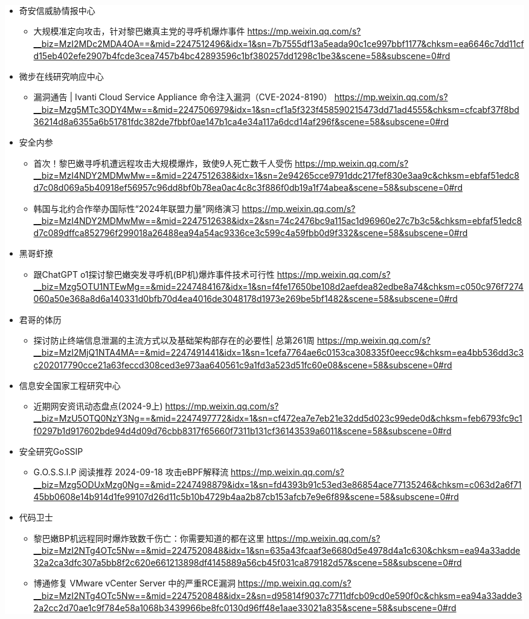 - 奇安信威胁情报中心
  - 大规模准定向攻击，针对黎巴嫩真主党的寻呼机爆炸事件
https://mp.weixin.qq.com/s?__biz=MzI2MDc2MDA4OA==&mid=2247512496&idx=1&sn=7b7555df13a5eada90c1ce997bbf1177&chksm=ea6646c7dd11cfd15eb402efe2907b4fcde3cea7457b4bc42893596c1bf380257dd1298c1be3&scene=58&subscene=0#rd

- 微步在线研究响应中心
  - 漏洞通告 | Ivanti Cloud Service Appliance 命令注入漏洞（CVE-2024-8190）
https://mp.weixin.qq.com/s?__biz=Mzg5MTc3ODY4Mw==&mid=2247506979&idx=1&sn=cf1a5f323f458590215473dd71ad4555&chksm=cfcabf37f8bd36214d8a6355a6b51781fdc382de7fbbf0ae147b1ca4e34a117a6dcd14af296f&scene=58&subscene=0#rd

- 安全内参
  - 首次！黎巴嫩寻呼机遭远程攻击大规模爆炸，致使9人死亡数千人受伤
https://mp.weixin.qq.com/s?__biz=MzI4NDY2MDMwMw==&mid=2247512638&idx=1&sn=2e94265cce9791ddc217fef830e3aa9c&chksm=ebfaf51edc8d7c08d069a5b40918ef56957c96dd8bf0b78ea0ac4c8c3f886f0db19a1f74abea&scene=58&subscene=0#rd

  - 韩国与北约合作举办国际性“2024年联盟力量”网络演习
https://mp.weixin.qq.com/s?__biz=MzI4NDY2MDMwMw==&mid=2247512638&idx=2&sn=74c2476bc9a115ac1d96960e27c7b3c5&chksm=ebfaf51edc8d7c089dffca852796f299018a26488ea94a54ac9336ce3c599c4a59fbb0d9f332&scene=58&subscene=0#rd

- 黑哥虾撩
  - 跟ChatGPT o1探讨黎巴嫩突发寻呼机(BP机)爆炸事件技术可行性
https://mp.weixin.qq.com/s?__biz=Mzg5OTU1NTEwMg==&mid=2247484167&idx=1&sn=f4fe17650be108d2aefdea82edbe8a74&chksm=c050c976f7274060a50e368a8d6a140331d0bfb70d4ea4016de3048178d1973e269be5bf1482&scene=58&subscene=0#rd

- 君哥的体历
  - 探讨防止终端信息泄漏的主流方式以及基础架构部存在的必要性| 总第261周
https://mp.weixin.qq.com/s?__biz=MzI2MjQ1NTA4MA==&mid=2247491441&idx=1&sn=1cefa7764ae6c0153ca308335f0eecc9&chksm=ea4bb536dd3c3c202017790cce21a63feccd308ced3e973aa640561c9a1fd3a523d51fc60e08&scene=58&subscene=0#rd

- 信息安全国家工程研究中心
  - 近期网安资讯动态盘点(2024-9上)
https://mp.weixin.qq.com/s?__biz=MzU5OTQ0NzY3Ng==&mid=2247497772&idx=1&sn=cf472ea7e7eb21e32dd5d023c99ede0d&chksm=feb6793fc9c1f0297b1d917602bde94d4d09d76cbb8317f65660f7311b131cf36143539a6011&scene=58&subscene=0#rd

- 安全研究GoSSIP
  - G.O.S.S.I.P 阅读推荐 2024-09-18 攻击eBPF解释流
https://mp.weixin.qq.com/s?__biz=Mzg5ODUxMzg0Ng==&mid=2247498879&idx=1&sn=fd4393b91c53ed3e86854ace77135246&chksm=c063d2a6f7145bb0608e14b914d1fe99107d26d11c5b10b4729b4aa2b87cb153afcb7e9e6f89&scene=58&subscene=0#rd

- 代码卫士
  - 黎巴嫩BP机远程同时爆炸致数千伤亡：你需要知道的都在这里
https://mp.weixin.qq.com/s?__biz=MzI2NTg4OTc5Nw==&mid=2247520848&idx=1&sn=635a43fcaaf3e6680d5e4978d4a1c630&chksm=ea94a33adde32a2ca3dfc307a5bb8f2c620e661213898df4145889a56cb45f031ca879182d57&scene=58&subscene=0#rd

  - 博通修复 VMware vCenter Server 中的严重RCE漏洞
https://mp.weixin.qq.com/s?__biz=MzI2NTg4OTc5Nw==&mid=2247520848&idx=2&sn=d95814f9037c7711dfcb09cd0e590f0c&chksm=ea94a33adde32a2cc2d70ae1c9f784e58a1068b3439966be8fc0130d96ff48e1aae33021a835&scene=58&subscene=0#rd
